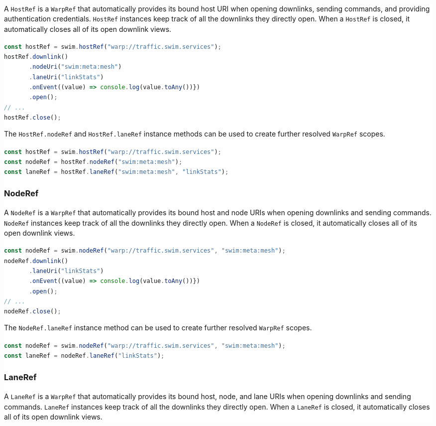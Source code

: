 A `HostRef` is a `WarpRef` that automatically provides its bound host URI when
opening downlinks, sending commands, and providing authentication credentials.
`HostRef` instances keep track of all the downlinks they directly open. When
a `HostRef` is closed, it automatically closes all of its open downlink views.

```typescript
const hostRef = swim.hostRef("warp://traffic.swim.services");
hostRef.downlink()
       .nodeUri("swim:meta:mesh")
       .laneUri("linkStats")
       .onEvent((value) => console.log(value.toAny())})
       .open();
// ...
hostRef.close();
```

The `HostRef.nodeRef` and `HostRef.laneRef` instance methods can be used to
create further resolved `WarpRef` scopes.

```typescript
const hostRef = swim.hostRef("warp://traffic.swim.services");
const nodeRef = hostRef.nodeRef("swim:meta:mesh");
const laneRef = hostRef.laneRef("swim:meta:mesh", "linkStats");
```

### NodeRef

A `NodeRef` is a `WarpRef` that automatically provides its bound host and node
URIs when opening downlinks and sending commands. `NodeRef` instances keep
track of all the downlinks they directly open. When a `NodeRef` is closed,
it automatically closes all of its open downlink views.

```typescript
const nodeRef = swim.nodeRef("warp://traffic.swim.services", "swim:meta:mesh");
nodeRef.downlink()
       .laneUri("linkStats")
       .onEvent((value) => console.log(value.toAny())})
       .open();
// ...
nodeRef.close();
```

The `NodeRef.laneRef` instance method can be used to create further resolved
`WarpRef` scopes.

```typescript
const nodeRef = swim.nodeRef("warp://traffic.swim.services", "swim:meta:mesh");
const laneRef = nodeRef.laneRef("linkStats");
```

### LaneRef

A `LaneRef` is a `WarpRef` that automatically provides its bound host, node,
and lane URIs when opening downlinks and sending commands. `LaneRef` instances
keep track of all the downlinks they directly open. When a `LaneRef` is closed,
it automatically closes all of its open downlink views.
